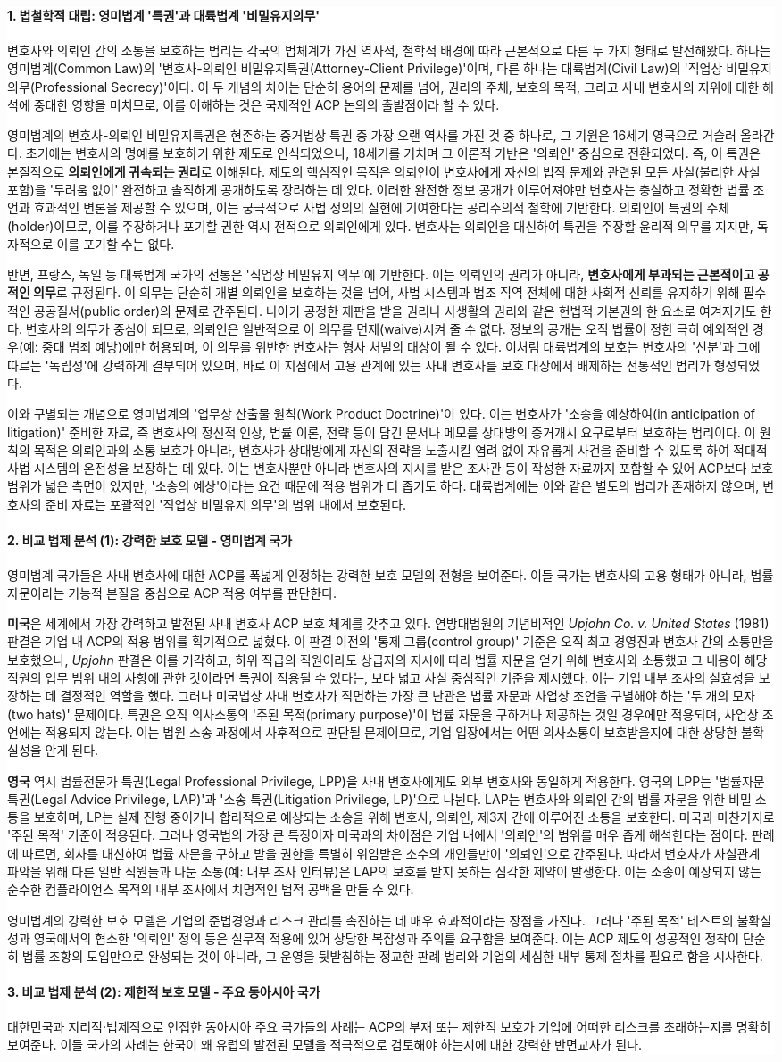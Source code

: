#### **1. 법철학적 대립: 영미법계 '특권'과 대륙법계 '비밀유지의무'**

변호사와 의뢰인 간의 소통을 보호하는 법리는 각국의 법체계가 가진 역사적, 철학적 배경에 따라 근본적으로 다른 두 가지 형태로 발전해왔다. 하나는 영미법계(Common Law)의 '변호사-의뢰인 비밀유지특권(Attorney-Client Privilege)'이며, 다른 하나는 대륙법계(Civil Law)의 '직업상 비밀유지 의무(Professional Secrecy)'이다. 이 두 개념의 차이는 단순히 용어의 문제를 넘어, 권리의 주체, 보호의 목적, 그리고 사내 변호사의 지위에 대한 해석에 중대한 영향을 미치므로, 이를 이해하는 것은 국제적인 ACP 논의의 출발점이라 할 수 있다.

영미법계의 변호사-의뢰인 비밀유지특권은 현존하는 증거법상 특권 중 가장 오랜 역사를 가진 것 중 하나로, 그 기원은 16세기 영국으로 거슬러 올라간다. 초기에는 변호사의 명예를 보호하기 위한 제도로 인식되었으나, 18세기를 거치며 그 이론적 기반은 '의뢰인' 중심으로 전환되었다. 즉, 이 특권은 본질적으로 **의뢰인에게 귀속되는 권리**로 이해된다. 제도의 핵심적인 목적은 의뢰인이 변호사에게 자신의 법적 문제와 관련된 모든 사실(불리한 사실 포함)을 '두려움 없이' 완전하고 솔직하게 공개하도록 장려하는 데 있다. 이러한 완전한 정보 공개가 이루어져야만 변호사는 충실하고 정확한 법률 조언과 효과적인 변론을 제공할 수 있으며, 이는 궁극적으로 사법 정의의 실현에 기여한다는 공리주의적 철학에 기반한다. 의뢰인이 특권의 주체(holder)이므로, 이를 주장하거나 포기할 권한 역시 전적으로 의뢰인에게 있다. 변호사는 의뢰인을 대신하여 특권을 주장할 윤리적 의무를 지지만, 독자적으로 이를 포기할 수는 없다.

반면, 프랑스, 독일 등 대륙법계 국가의 전통은 '직업상 비밀유지 의무'에 기반한다. 이는 의뢰인의 권리가 아니라, **변호사에게 부과되는 근본적이고 공적인 의무**로 규정된다. 이 의무는 단순히 개별 의뢰인을 보호하는 것을 넘어, 사법 시스템과 법조 직역 전체에 대한 사회적 신뢰를 유지하기 위해 필수적인 공공질서(public order)의 문제로 간주된다. 나아가 공정한 재판을 받을 권리나 사생활의 권리와 같은 헌법적 기본권의 한 요소로 여겨지기도 한다. 변호사의 의무가 중심이 되므로, 의뢰인은 일반적으로 이 의무를 면제(waive)시켜 줄 수 없다. 정보의 공개는 오직 법률이 정한 극히 예외적인 경우(예: 중대 범죄 예방)에만 허용되며, 이 의무를 위반한 변호사는 형사 처벌의 대상이 될 수 있다. 이처럼 대륙법계의 보호는 변호사의 '신분'과 그에 따르는 '독립성'에 강력하게 결부되어 있으며, 바로 이 지점에서 고용 관계에 있는 사내 변호사를 보호 대상에서 배제하는 전통적인 법리가 형성되었다.

이와 구별되는 개념으로 영미법계의 '업무상 산출물 원칙(Work Product Doctrine)'이 있다. 이는 변호사가 '소송을 예상하여(in anticipation of litigation)' 준비한 자료, 즉 변호사의 정신적 인상, 법률 이론, 전략 등이 담긴 문서나 메모를 상대방의 증거개시 요구로부터 보호하는 법리이다. 이 원칙의 목적은 의뢰인과의 소통 보호가 아니라, 변호사가 상대방에게 자신의 전략을 노출시킬 염려 없이 자유롭게 사건을 준비할 수 있도록 하여 적대적 사법 시스템의 온전성을 보장하는 데 있다. 이는 변호사뿐만 아니라 변호사의 지시를 받은 조사관 등이 작성한 자료까지 포함할 수 있어 ACP보다 보호 범위가 넓은 측면이 있지만, '소송의 예상'이라는 요건 때문에 적용 범위가 더 좁기도 하다. 대륙법계에는 이와 같은 별도의 법리가 존재하지 않으며, 변호사의 준비 자료는 포괄적인 '직업상 비밀유지 의무'의 범위 내에서 보호된다.

#### **2. 비교 법제 분석 (1): 강력한 보호 모델 - 영미법계 국가**

영미법계 국가들은 사내 변호사에 대한 ACP를 폭넓게 인정하는 강력한 보호 모델의 전형을 보여준다. 이들 국가는 변호사의 고용 형태가 아니라, 법률 자문이라는 기능적 본질을 중심으로 ACP 적용 여부를 판단한다.

**미국**은 세계에서 가장 강력하고 발전된 사내 변호사 ACP 보호 체계를 갖추고 있다. 연방대법원의 기념비적인 *Upjohn Co. v. United States* (1981) 판결은 기업 내 ACP의 적용 범위를 획기적으로 넓혔다. 이 판결 이전의 '통제 그룹(control group)' 기준은 오직 최고 경영진과 변호사 간의 소통만을 보호했으나, *Upjohn* 판결은 이를 기각하고, 하위 직급의 직원이라도 상급자의 지시에 따라 법률 자문을 얻기 위해 변호사와 소통했고 그 내용이 해당 직원의 업무 범위 내의 사항에 관한 것이라면 특권이 적용될 수 있다는, 보다 넓고 사실 중심적인 기준을 제시했다. 이는 기업 내부 조사의 실효성을 보장하는 데 결정적인 역할을 했다. 그러나 미국법상 사내 변호사가 직면하는 가장 큰 난관은 법률 자문과 사업상 조언을 구별해야 하는 '두 개의 모자(two hats)' 문제이다. 특권은 오직 의사소통의 '주된 목적(primary purpose)'이 법률 자문을 구하거나 제공하는 것일 경우에만 적용되며, 사업상 조언에는 적용되지 않는다. 이는 법원 소송 과정에서 사후적으로 판단될 문제이므로, 기업 입장에서는 어떤 의사소통이 보호받을지에 대한 상당한 불확실성을 안게 된다.

**영국** 역시 법률전문가 특권(Legal Professional Privilege, LPP)을 사내 변호사에게도 외부 변호사와 동일하게 적용한다. 영국의 LPP는 '법률자문 특권(Legal Advice Privilege, LAP)'과 '소송 특권(Litigation Privilege, LP)'으로 나뉜다. LAP는 변호사와 의뢰인 간의 법률 자문을 위한 비밀 소통을 보호하며, LP는 실제 진행 중이거나 합리적으로 예상되는 소송을 위해 변호사, 의뢰인, 제3자 간에 이루어진 소통을 보호한다. 미국과 마찬가지로 '주된 목적' 기준이 적용된다. 그러나 영국법의 가장 큰 특징이자 미국과의 차이점은 기업 내에서 '의뢰인'의 범위를 매우 좁게 해석한다는 점이다. 판례에 따르면, 회사를 대신하여 법률 자문을 구하고 받을 권한을 특별히 위임받은 소수의 개인들만이 '의뢰인'으로 간주된다. 따라서 변호사가 사실관계 파악을 위해 다른 일반 직원들과 나눈 소통(예: 내부 조사 인터뷰)은 LAP의 보호를 받지 못하는 심각한 제약이 발생한다. 이는 소송이 예상되지 않는 순수한 컴플라이언스 목적의 내부 조사에서 치명적인 법적 공백을 만들 수 있다.

영미법계의 강력한 보호 모델은 기업의 준법경영과 리스크 관리를 촉진하는 데 매우 효과적이라는 장점을 가진다. 그러나 '주된 목적' 테스트의 불확실성과 영국에서의 협소한 '의뢰인' 정의 등은 실무적 적용에 있어 상당한 복잡성과 주의를 요구함을 보여준다. 이는 ACP 제도의 성공적인 정착이 단순히 법률 조항의 도입만으로 완성되는 것이 아니라, 그 운영을 뒷받침하는 정교한 판례 법리와 기업의 세심한 내부 통제 절차를 필요로 함을 시사한다.

#### **3. 비교 법제 분석 (2): 제한적 보호 모델 - 주요 동아시아 국가**

대한민국과 지리적·법제적으로 인접한 동아시아 주요 국가들의 사례는 ACP의 부재 또는 제한적 보호가 기업에 어떠한 리스크를 초래하는지를 명확히 보여준다. 이들 국가의 사례는 한국이 왜 유럽의 발전된 모델을 적극적으로 검토해야 하는지에 대한 강력한 반면교사가 된다.
